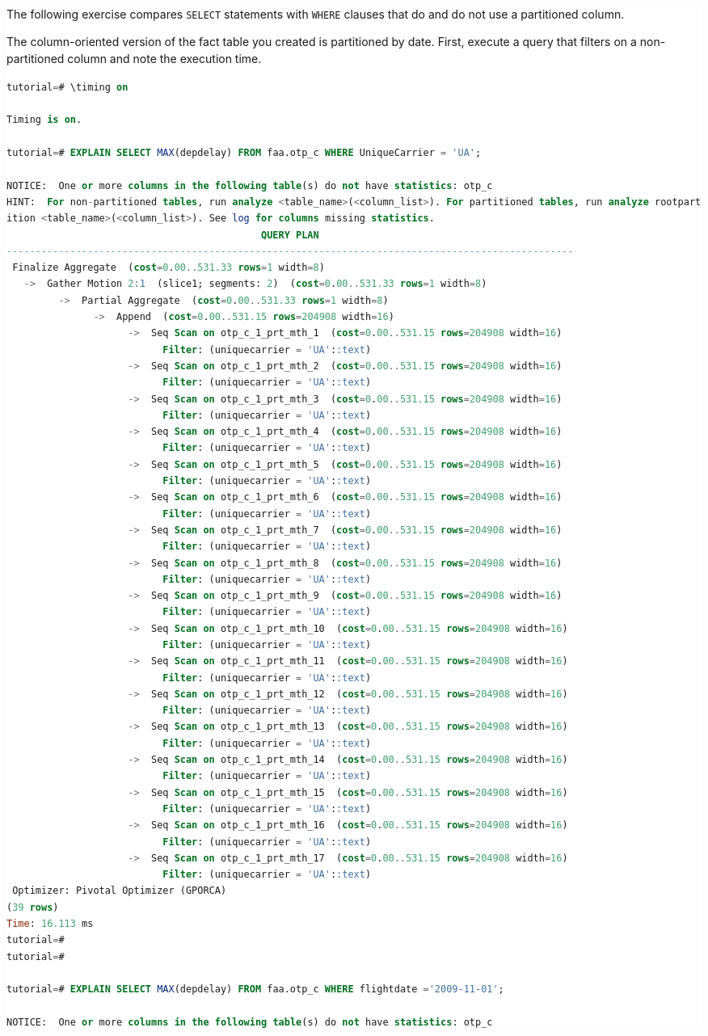 The following exercise compares `SELECT` statements with `WHERE` clauses that do and do not use a partitioned column.

The column-oriented version of the fact table you created is partitioned by date. First, execute a query that filters on a non-partitioned column and note the execution time.

```sql
tutorial=# \timing on

Timing is on.

tutorial=# EXPLAIN SELECT MAX(depdelay) FROM faa.otp_c WHERE UniqueCarrier = 'UA';

NOTICE:  One or more columns in the following table(s) do not have statistics: otp_c
HINT:  For non-partitioned tables, run analyze <table_name>(<column_list>). For partitioned tables, run analyze rootpartition <table_name>(<column_list>). See log for columns missing statistics.
                                            QUERY PLAN
--------------------------------------------------------------------------------------------------
 Finalize Aggregate  (cost=0.00..531.33 rows=1 width=8)
   ->  Gather Motion 2:1  (slice1; segments: 2)  (cost=0.00..531.33 rows=1 width=8)
         ->  Partial Aggregate  (cost=0.00..531.33 rows=1 width=8)
               ->  Append  (cost=0.00..531.15 rows=204908 width=16)
                     ->  Seq Scan on otp_c_1_prt_mth_1  (cost=0.00..531.15 rows=204908 width=16)
                           Filter: (uniquecarrier = 'UA'::text)
                     ->  Seq Scan on otp_c_1_prt_mth_2  (cost=0.00..531.15 rows=204908 width=16)
                           Filter: (uniquecarrier = 'UA'::text)
                     ->  Seq Scan on otp_c_1_prt_mth_3  (cost=0.00..531.15 rows=204908 width=16)
                           Filter: (uniquecarrier = 'UA'::text)
                     ->  Seq Scan on otp_c_1_prt_mth_4  (cost=0.00..531.15 rows=204908 width=16)
                           Filter: (uniquecarrier = 'UA'::text)
                     ->  Seq Scan on otp_c_1_prt_mth_5  (cost=0.00..531.15 rows=204908 width=16)
                           Filter: (uniquecarrier = 'UA'::text)
                     ->  Seq Scan on otp_c_1_prt_mth_6  (cost=0.00..531.15 rows=204908 width=16)
                           Filter: (uniquecarrier = 'UA'::text)
                     ->  Seq Scan on otp_c_1_prt_mth_7  (cost=0.00..531.15 rows=204908 width=16)
                           Filter: (uniquecarrier = 'UA'::text)
                     ->  Seq Scan on otp_c_1_prt_mth_8  (cost=0.00..531.15 rows=204908 width=16)
                           Filter: (uniquecarrier = 'UA'::text)
                     ->  Seq Scan on otp_c_1_prt_mth_9  (cost=0.00..531.15 rows=204908 width=16)
                           Filter: (uniquecarrier = 'UA'::text)
                     ->  Seq Scan on otp_c_1_prt_mth_10  (cost=0.00..531.15 rows=204908 width=16)
                           Filter: (uniquecarrier = 'UA'::text)
                     ->  Seq Scan on otp_c_1_prt_mth_11  (cost=0.00..531.15 rows=204908 width=16)
                           Filter: (uniquecarrier = 'UA'::text)
                     ->  Seq Scan on otp_c_1_prt_mth_12  (cost=0.00..531.15 rows=204908 width=16)
                           Filter: (uniquecarrier = 'UA'::text)
                     ->  Seq Scan on otp_c_1_prt_mth_13  (cost=0.00..531.15 rows=204908 width=16)
                           Filter: (uniquecarrier = 'UA'::text)
                     ->  Seq Scan on otp_c_1_prt_mth_14  (cost=0.00..531.15 rows=204908 width=16)
                           Filter: (uniquecarrier = 'UA'::text)
                     ->  Seq Scan on otp_c_1_prt_mth_15  (cost=0.00..531.15 rows=204908 width=16)
                           Filter: (uniquecarrier = 'UA'::text)
                     ->  Seq Scan on otp_c_1_prt_mth_16  (cost=0.00..531.15 rows=204908 width=16)
                           Filter: (uniquecarrier = 'UA'::text)
                     ->  Seq Scan on otp_c_1_prt_mth_17  (cost=0.00..531.15 rows=204908 width=16)
                           Filter: (uniquecarrier = 'UA'::text)
 Optimizer: Pivotal Optimizer (GPORCA)
(39 rows)
Time: 16.113 ms
tutorial=#
tutorial=#

tutorial=# EXPLAIN SELECT MAX(depdelay) FROM faa.otp_c WHERE flightdate ='2009-11-01';

NOTICE:  One or more columns in the following table(s) do not have statistics: otp_c
```
